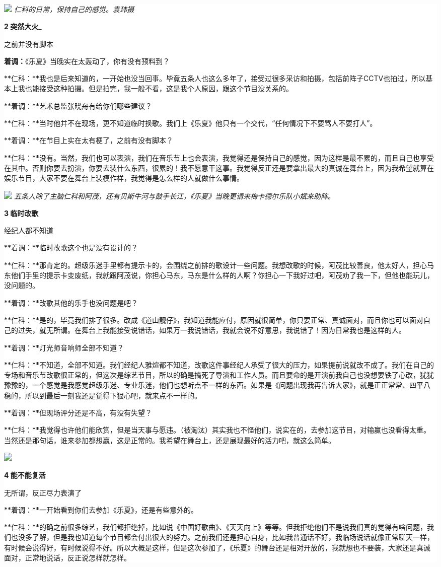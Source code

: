 
![](https://mmbiz.qpic.cn/mmbiz_jpg/0lbMEsARZ3P6y3icpd0TKP7qRibGWMCaEMHyQbK0odDQDMIb2FiaMWOCkBCh4IjyFjTFoaQia12gmGWFBc3r5JM2mA/640?wx_fmt=jpeg&tp=webp&wxfrom=5&wx_lazy=1&wx_co=1)
*仁科的日常，保持自己的感觉。袁玮摄*

**2 突然大火**_

之前并没有脚本

**着调：**《乐夏》当晚实在太轰动了，你有没有预料到？

**仁科：**我也是后来知道的，一开始也没当回事。毕竟五条人也这么多年了，接受过很多采访和拍摄，包括前阵子CCTV也拍过，所以基本上我也能接受这种拍摄。但是拍完，我一般不看，这是我个人原因，跟这个节目没关系的。

**着调：**艺术总监张晓舟有给你们哪些建议？

**仁科：**当时他并不在现场，更不知道临时换歌。我们上《乐夏》他只有一个交代，“任何情况下不要骂人不要打人”。

**着调：**在节目上实在太有梗了，之前有没有脚本？

**仁科：**没有。当然，我们也可以表演，我们在音乐节上也会表演，我觉得还是保持自己的感觉，因为这样是最不累的，而且自己也享受在其中。否则你要去扮演，你要去装什么东西，很累的！我不愿意干这事。我觉得反正还是要拿出最大的真诚在舞台上，因为我希望就算在娱乐节目，大家不要在舞台上装模作样，我觉得是怎么样的人就做什么事情。

![](https://mmbiz.qpic.cn/mmbiz_jpg/0lbMEsARZ3P6y3icpd0TKP7qRibGWMCaEMzwibmAWCtY6IsKgQeJN2hpGniaAKcibMQWibER4fHmIw9kAb4Xdw3m5xWw/640?wx_fmt=jpeg&tp=webp&wxfrom=5&wx_lazy=1&wx_co=1)
*五条人除了主脑仁科和阿茂，还有贝斯牛河与鼓手长江，《乐夏》当晚更请来梅卡德尔乐队小斌来助阵。*

**3 临时改歌**

经纪人都不知道

**着调：**临时改歌这个也是没有设计的？

**仁科：**那肯定的。超级乐迷手里都有提示卡的，会围绕之前排的歌设计一些问题。我想改歌的时候，阿茂比较善良，他太好人，担心马东他们手里的提示卡变废纸，我就跟阿茂说，你担心马东，马东是什么样的人啊？你担心一下我好过吧，阿茂劝了我一下，但他也能玩儿，没问题的。

**着调：**改歌其他的乐手也没问题是吧？

**仁科：**是的，毕竟我们排了很多。改成《道山靓仔》，我知道我能应付，原因就很简单，你只要正常、真诚面对，而且你也可以面对自己的过失，就无所谓。在舞台上我能接受说错话，如果万一我说错话，我就会说不好意思，我说错了！因为日常我也是这样的人。

**着调：**灯光师音响师全部不知道？

**仁科：**不知道，全部不知道。我们经纪人雅煊都不知道，改歌这件事经纪人承受了很大的压力，如果提前说就改不成了。我们在自己的专场和音乐节改歌很正常的，但这次是综艺节目，所以的确是搞死了导演和工作人员。而且要命的是开演前我自己也没想要铁了心改，犹犹豫豫的，一个感觉是我感觉超级乐迷、专业乐迷，他们也想听点不一样的东西。如果是《问题出现我再告诉大家》，就是正正常常、四平八稳的，所以到最后一刻我还是觉得下狠心吧，就来点不一样的。

**着调：**但现场评分还是不高，有没有失望？

**仁科：**我觉得也许他们能欣赏，但是当天事与愿违。（被淘汰）其实我也不怪他们，说实在的，去参加这节目，对输赢也没看得太重。当然还是那句话，谁来参加都想赢，这是正常的。我希望在舞台上，还是展现最好的活力吧，就这么简单。 

![](https://mmbiz.qpic.cn/mmbiz_jpg/0lbMEsARZ3P6y3icpd0TKP7qRibGWMCaEM4KGfIibAVpmPrvaTLa451X7KLiaUwB5rHkpQdRcWrnFdU5CE39VunRibg/640?wx_fmt=jpeg&tp=webp&wxfrom=5&wx_lazy=1&wx_co=1)


**4 能不能复活**

无所谓，反正尽力表演了


**着调：**一开始看到你们去参加《乐夏》，还是有些意外的。

**仁科：**的确之前很多综艺，我们都拒绝掉，比如说《中国好歌曲》、《天天向上》等等。但我拒绝他们不是说我们真的觉得有啥问题，我们也没多了解，但是我也知道每个节目都会付出很大的努力。之前我们还是担心自身，比如我普通话不好，我临场说话就像正常聊天一样，有时候会说得好，有时候说得不好。所以大概是这样，但是这次参加了，《乐夏》的舞台还是相对开放的，我就想也不要装，大家还是真诚面对，正常地说话，反正说怎样就怎样。 
